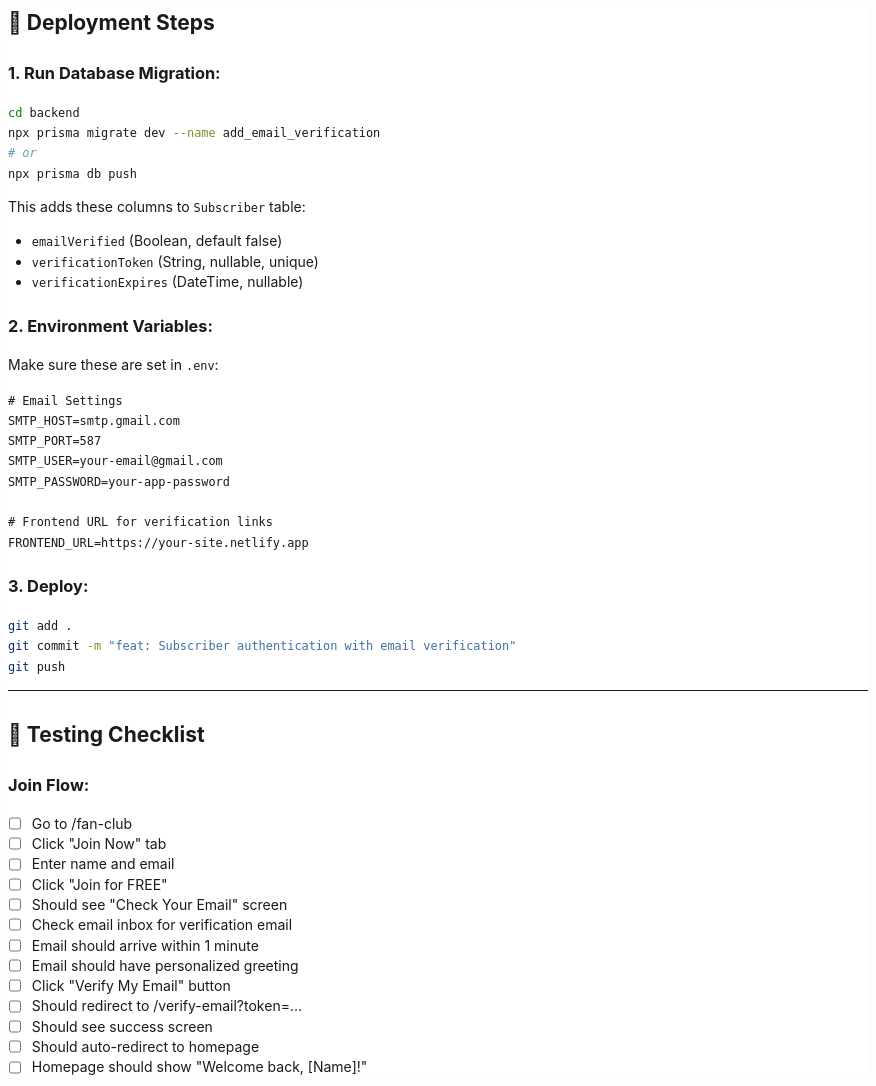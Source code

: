 ## 🚀 Deployment Steps

### 1. **Run Database Migration:**
```bash
cd backend
npx prisma migrate dev --name add_email_verification
# or
npx prisma db push
```

This adds these columns to `Subscriber` table:
- `emailVerified` (Boolean, default false)
- `verificationToken` (String, nullable, unique)
- `verificationExpires` (DateTime, nullable)

### 2. **Environment Variables:**
Make sure these are set in `.env`:
```env
# Email Settings
SMTP_HOST=smtp.gmail.com
SMTP_PORT=587
SMTP_USER=your-email@gmail.com
SMTP_PASSWORD=your-app-password

# Frontend URL for verification links
FRONTEND_URL=https://your-site.netlify.app
```

### 3. **Deploy:**
```bash
git add .
git commit -m "feat: Subscriber authentication with email verification"
git push
```

---

## 🧪 Testing Checklist

### **Join Flow:**
- [ ] Go to /fan-club
- [ ] Click "Join Now" tab
- [ ] Enter name and email
- [ ] Click "Join for FREE"
- [ ] Should see "Check Your Email" screen
- [ ] Check email inbox for verification email
- [ ] Email should arrive within 1 minute
- [ ] Email should have personalized greeting
- [ ] Click "Verify My Email" button
- [ ] Should redirect to /verify-email?token=...
- [ ] Should see success screen
- [ ] Should auto-redirect to homepage
- [ ] Homepage should show "Welcome back, [Name]!"
